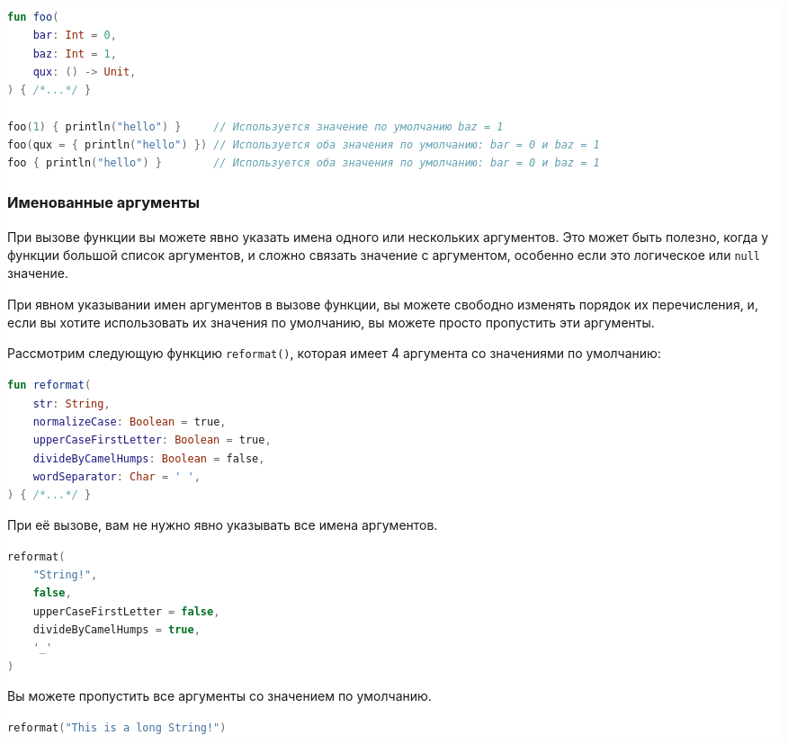 ```kotlin
fun foo(
    bar: Int = 0,
    baz: Int = 1,
    qux: () -> Unit,
) { /*...*/ }

foo(1) { println("hello") }     // Используется значение по умолчанию baz = 1 
foo(qux = { println("hello") }) // Используется оба значения по умолчанию: bar = 0 и baz = 1
foo { println("hello") }        // Используется оба значения по умолчанию: bar = 0 и baz = 1
```

<a name="named-arguments"></a>


### Именованные аргументы


При вызове функции вы можете явно указать имена одного или нескольких аргументов. Это может быть полезно, когда у функции
большой список аргументов, и сложно связать значение с аргументом, особенно если это логическое или `null` значение.


При явном указывании имен аргументов в вызове функции, вы можете свободно изменять порядок их перечисления, и, если вы
хотите использовать их значения по умолчанию, вы можете просто пропустить эти аргументы.


Рассмотрим следующую функцию `reformat()`, которая имеет 4 аргумента со значениями по умолчанию:

```kotlin
fun reformat(
    str: String,
    normalizeCase: Boolean = true,
    upperCaseFirstLetter: Boolean = true,
    divideByCamelHumps: Boolean = false,
    wordSeparator: Char = ' ',
) { /*...*/ }
```


При её вызове, вам не нужно явно указывать все имена аргументов.

```kotlin
reformat(
    "String!",
    false,
    upperCaseFirstLetter = false,
    divideByCamelHumps = true,
    '_'
)
```


Вы можете пропустить все аргументы со значением по умолчанию.

```kotlin
reformat("This is a long String!")
```
